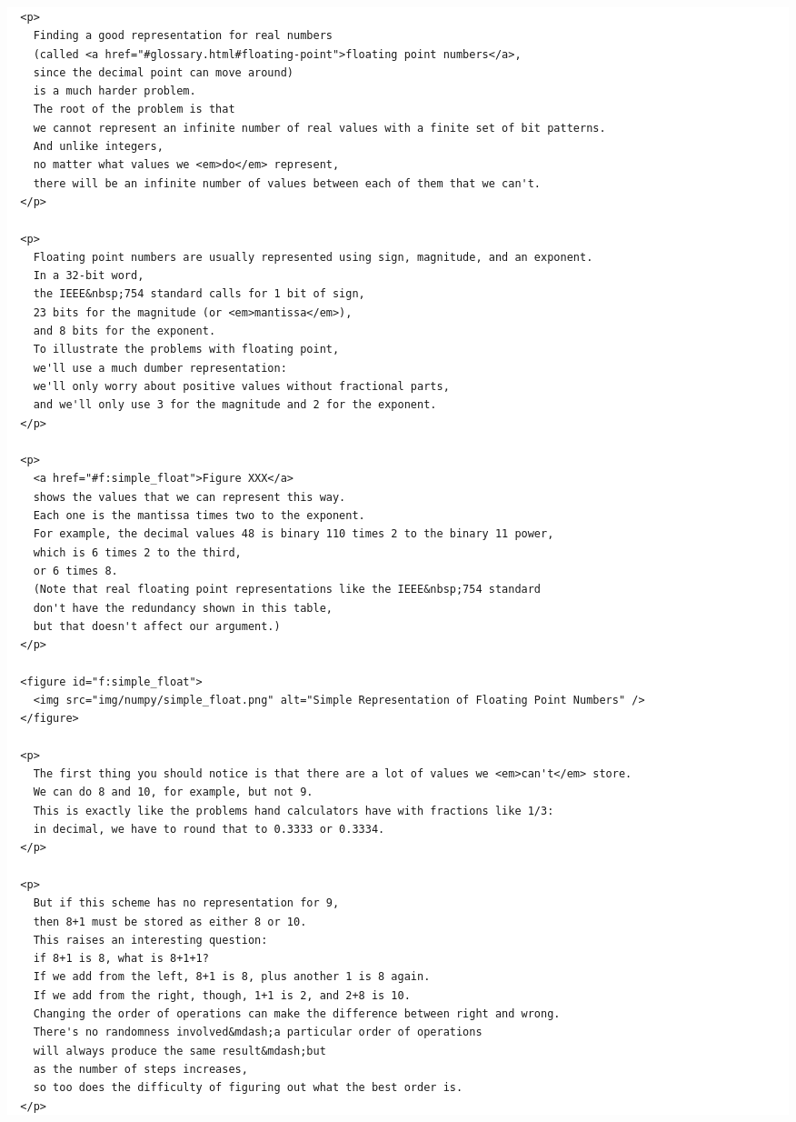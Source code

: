      <p>
        Finding a good representation for real numbers
        (called <a href="#glossary.html#floating-point">floating point numbers</a>,
        since the decimal point can move around)
        is a much harder problem.
        The root of the problem is that
        we cannot represent an infinite number of real values with a finite set of bit patterns.
        And unlike integers,
        no matter what values we <em>do</em> represent,
        there will be an infinite number of values between each of them that we can't.
      </p>

      <p>
        Floating point numbers are usually represented using sign, magnitude, and an exponent.
        In a 32-bit word,
        the IEEE&nbsp;754 standard calls for 1 bit of sign,
        23 bits for the magnitude (or <em>mantissa</em>),
        and 8 bits for the exponent.
        To illustrate the problems with floating point,
        we'll use a much dumber representation:
        we'll only worry about positive values without fractional parts,
        and we'll only use 3 for the magnitude and 2 for the exponent.
      </p>

      <p>
        <a href="#f:simple_float">Figure XXX</a>
        shows the values that we can represent this way.
        Each one is the mantissa times two to the exponent.
        For example, the decimal values 48 is binary 110 times 2 to the binary 11 power,
        which is 6 times 2 to the third,
        or 6 times 8.
        (Note that real floating point representations like the IEEE&nbsp;754 standard
        don't have the redundancy shown in this table,
        but that doesn't affect our argument.)
      </p>

      <figure id="f:simple_float">
        <img src="img/numpy/simple_float.png" alt="Simple Representation of Floating Point Numbers" />
      </figure>

      <p>
        The first thing you should notice is that there are a lot of values we <em>can't</em> store.
        We can do 8 and 10, for example, but not 9.
        This is exactly like the problems hand calculators have with fractions like 1/3:
        in decimal, we have to round that to 0.3333 or 0.3334.
      </p>

      <p>
        But if this scheme has no representation for 9,
        then 8+1 must be stored as either 8 or 10.
        This raises an interesting question:
        if 8+1 is 8, what is 8+1+1?
        If we add from the left, 8+1 is 8, plus another 1 is 8 again.
        If we add from the right, though, 1+1 is 2, and 2+8 is 10.
        Changing the order of operations can make the difference between right and wrong.
        There's no randomness involved&mdash;a particular order of operations
        will always produce the same result&mdash;but
        as the number of steps increases,
        so too does the difficulty of figuring out what the best order is.
      </p>
